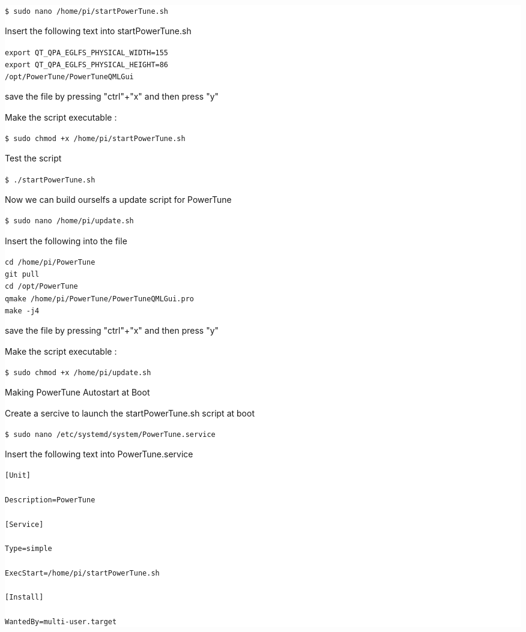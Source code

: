 ```
$ sudo nano /home/pi/startPowerTune.sh

```
Insert the following text into startPowerTune.sh

```
export QT_QPA_EGLFS_PHYSICAL_WIDTH=155
export QT_QPA_EGLFS_PHYSICAL_HEIGHT=86
/opt/PowerTune/PowerTuneQMLGui
```
save the file by pressing "ctrl"+"x" and then press "y"

Make the script executable :
```
$ sudo chmod +x /home/pi/startPowerTune.sh 
```

Test the script 
```
$ ./startPowerTune.sh
```

Now we can build ourselfs a update script for PowerTune
```
$ sudo nano /home/pi/update.sh
```
Insert the following into the file 
```
cd /home/pi/PowerTune
git pull
cd /opt/PowerTune
qmake /home/pi/PowerTune/PowerTuneQMLGui.pro
make -j4
```
save the file by pressing "ctrl"+"x" and then press "y"

Make the script executable :
```
$ sudo chmod +x /home/pi/update.sh 
```

Making PowerTune Autostart at Boot

Create a sercive to launch the startPowerTune.sh script at boot 

```
$ sudo nano /etc/systemd/system/PowerTune.service

```

Insert the following text into PowerTune.service

```
[Unit]

Description=PowerTune

[Service]

Type=simple

ExecStart=/home/pi/startPowerTune.sh

[Install]

WantedBy=multi-user.target

```
